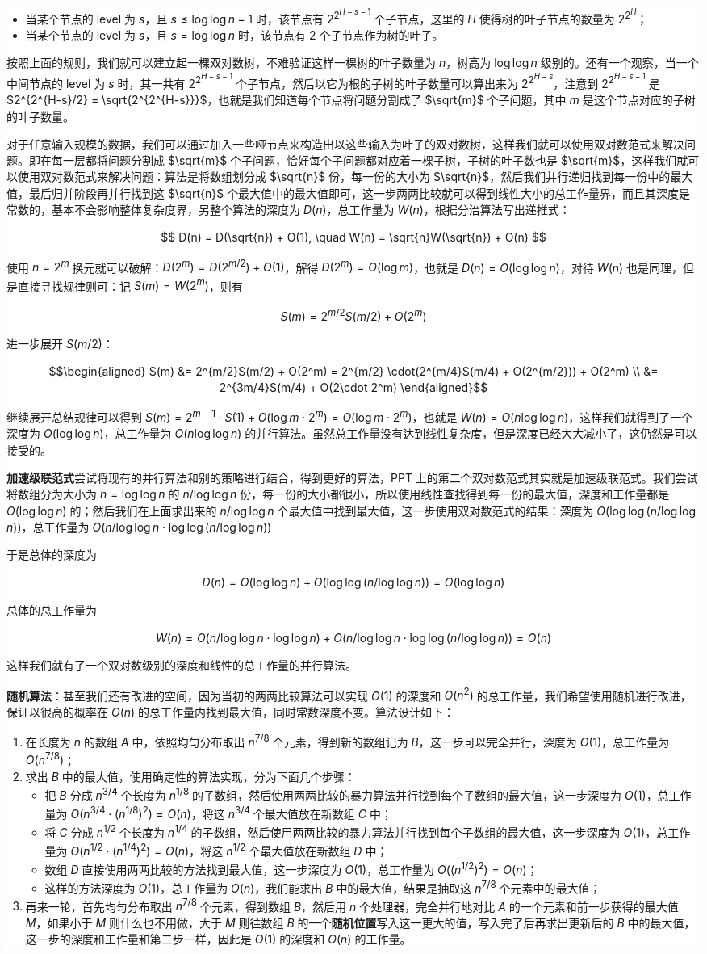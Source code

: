 - 当某个节点的 level 为 $s$，且 $s \leq \log \log n - 1$ 时，该节点有 $2^{2^{H-s-1}}$ 个子节点，这里的 $H$ 使得树的叶子节点的数量为 $2^{2^H}$；
- 当某个节点的 level 为 $s$，且 $s = \log \log n$ 时，该节点有 $2$ 个子节点作为树的叶子。

按照上面的规则，我们就可以建立起一棵双对数树，不难验证这样一棵树的叶子数量为 $n$，树高为 $\log \log n$ 级别的。还有一个观察，当一个中间节点的 level 为 $s$ 时，其一共有 $2^{2^{H-s-1}}$ 个子节点，然后以它为根的子树的叶子数量可以算出来为 $2^{2^{H-s}}$，注意到 $2^{2^{H-s - 1}}$ 是 $2^{2^{H-s}/2} = \sqrt{2^{2^{H-s}}}$，也就是我们知道每个节点将问题分割成了 $\sqrt{m}$ 个子问题，其中 $m$ 是这个节点对应的子树的叶子数量。

对于任意输入规模的数据，我们可以通过加入一些哑节点来构造出以这些输入为叶子的双对数树，这样我们就可以使用双对数范式来解决问题。即在每一层都将问题分割成 $\sqrt{m}$ 个子问题，恰好每个子问题都对应着一棵子树，子树的叶子数也是 $\sqrt{m}$，这样我们就可以使用双对数范式来解决问题：算法是将数组划分成 $\sqrt{n}$ 份，每一份的大小为 $\sqrt{n}$，然后我们并行递归找到每一份中的最大值，最后归并阶段再并行找到这 $\sqrt{n}$ 个最大值中的最大值即可，这一步两两比较就可以得到线性大小的总工作量界，而且其深度是常数的，基本不会影响整体复杂度界，另整个算法的深度为 $D(n)$，总工作量为 $W(n)$，根据分治算法写出递推式：

$$
D(n) = D(\sqrt{n}) + O(1), \quad W(n) = \sqrt{n}W(\sqrt{n}) + O(n)
$$

使用 $n = 2^m$ 换元就可以破解：$D(2^m) = D(2^{m/2}) + O(1)$，解得 $D(2^m) = O(\log m)$，也就是 $D(n) = O(\log\log n)$，对待 $W(n)$ 也是同理，但是直接寻找规律则可：记 $S(m) = W(2^m)$，则有 

$$
S(m) = 2^{m/2}S(m/2) + O(2^m)
$$

进一步展开 $S(m/2)$：

$$\begin{aligned}
S(m) &= 2^{m/2}S(m/2) + O(2^m) = 2^{m/2} \cdot(2^{m/4}S(m/4) + O(2^{m/2})) + O(2^m) \\
&= 2^{3m/4}S(m/4) + O(2\cdot 2^m)
\end{aligned}$$

继续展开总结规律可以得到 $S(m) = 2^{m-1}\cdot S(1) + O(\log m\cdot 2^m) = O(\log m\cdot 2^m)$，也就是 $W(n) = O(n\log\log n)$，这样我们就得到了一个深度为 $O(\log\log n)$，总工作量为 $O(n\log\log n)$ 的并行算法。虽然总工作量没有达到线性复杂度，但是深度已经大大减小了，这仍然是可以接受的。

**加速级联范式**尝试将现有的并行算法和别的策略进行结合，得到更好的算法，PPT 上的第二个双对数范式其实就是加速级联范式。我们尝试将数组分为大小为 $h = \log\log n$ 的 $n/\log\log n$ 份，每一份的大小都很小，所以使用线性查找得到每一份的最大值，深度和工作量都是 $O(\log\log n)$ 的；然后我们在上面求出来的 $n/\log\log n$ 个最大值中找到最大值，这一步使用双对数范式的结果：深度为 $O(\log\log(n/\log\log n))$，总工作量为 $O(n/\log\log n\cdot \log\log(n/\log\log n))$

于是总体的深度为 

$$
D(n) = O(\log\log n) + O(\log\log(n/\log\log n)) = O(\log\log n)
$$

总体的总工作量为

$$
W(n) = O(n/\log\log n\cdot \log\log n) + O(n/\log\log n \cdot \log\log(n/\log\log n)) = O(n)
$$

这样我们就有了一个双对数级别的深度和线性的总工作量的并行算法。

**随机算法**：甚至我们还有改进的空间，因为当初的两两比较算法可以实现 $O(1)$ 的深度和 $O(n^2)$ 的总工作量，我们希望使用随机进行改进，保证以很高的概率在 $O(n)$ 的总工作量内找到最大值，同时常数深度不变。算法设计如下：

1. 在长度为 $n$ 的数组 $A$ 中，依照均匀分布取出 $n^{7/8}$ 个元素，得到新的数组记为 $B$，这一步可以完全并行，深度为 $O(1)$，总工作量为 $O(n^{7/8})$；
2. 求出 $B$ 中的最大值，使用确定性的算法实现，分为下面几个步骤：
    - 把 $B$ 分成 $n^{3/4}$ 个长度为 $n^{1/8}$ 的子数组，然后使用两两比较的暴力算法并行找到每个子数组的最大值，这一步深度为 $O(1)$，总工作量为 $O(n^{3/4}\cdot (n^{1/8})^2) = O(n)$，将这 $n^{3/4}$ 个最大值放在新数组 $C$ 中；
    - 将 $C$ 分成 $n^{1/2}$ 个长度为 $n^{1/4}$ 的子数组，然后使用两两比较的暴力算法并行找到每个子数组的最大值，这一步深度为 $O(1)$，总工作量为 $O(n^{1/2}\cdot (n^{1/4})^2) = O(n)$，将这 $n^{1/2}$ 个最大值放在新数组 $D$ 中；
    - 数组 $D$ 直接使用两两比较的方法找到最大值，这一步深度为 $O(1)$，总工作量为 $O((n^{1/2})^2) = O(n)$；
    - 这样的方法深度为 $O(1)$，总工作量为 $O(n)$，我们能求出 $B$ 中的最大值，结果是抽取这 $n^{7/8}$ 个元素中的最大值；
3. 再来一轮，首先均匀分布取出 $n^{7/8}$ 个元素，得到数组 $B$，然后用 $n$ 个处理器，完全并行地对比 $A$ 的一个元素和前一步获得的最大值 $M$，如果小于 $M$ 则什么也不用做，大于 $M$ 则往数组 $B$ 的一个**随机位置**写入这一更大的值，写入完了后再求出更新后的 $B$ 中的最大值，这一步的深度和工作量和第二步一样，因此是 $O(1)$ 的深度和 $O(n)$ 的工作量。
